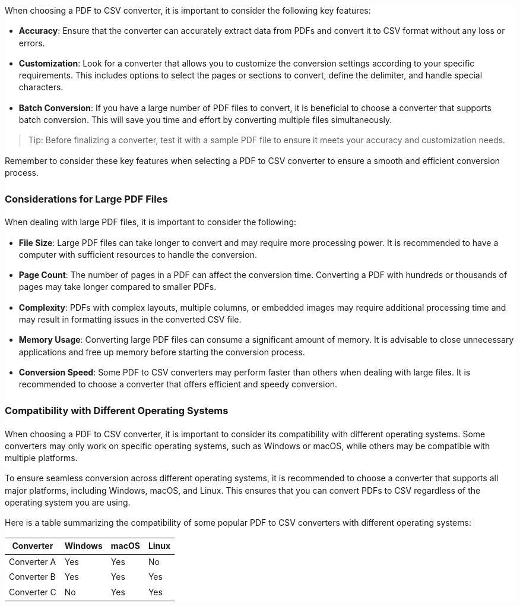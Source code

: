 When choosing a PDF to CSV converter, it is important to consider the following key features:

*   **Accuracy**: Ensure that the converter can accurately extract data from PDFs and convert it to CSV format without any loss or errors.
    
*   **Customization**: Look for a converter that allows you to customize the conversion settings according to your specific requirements. This includes options to select the pages or sections to convert, define the delimiter, and handle special characters.
    
*   **Batch Conversion**: If you have a large number of PDF files to convert, it is beneficial to choose a converter that supports batch conversion. This will save you time and effort by converting multiple files simultaneously.
    

> Tip: Before finalizing a converter, test it with a sample PDF file to ensure it meets your accuracy and customization needs.

Remember to consider these key features when selecting a PDF to CSV converter to ensure a smooth and efficient conversion process.

### Considerations for Large PDF Files

When dealing with large PDF files, it is important to consider the following:

*   **File Size**: Large PDF files can take longer to convert and may require more processing power. It is recommended to have a computer with sufficient resources to handle the conversion.
    
*   **Page Count**: The number of pages in a PDF can affect the conversion time. Converting a PDF with hundreds or thousands of pages may take longer compared to smaller PDFs.
    
*   **Complexity**: PDFs with complex layouts, multiple columns, or embedded images may require additional processing time and may result in formatting issues in the converted CSV file.
    
*   **Memory Usage**: Converting large PDF files can consume a significant amount of memory. It is advisable to close unnecessary applications and free up memory before starting the conversion process.
    
*   **Conversion Speed**: Some PDF to CSV converters may perform faster than others when dealing with large files. It is recommended to choose a converter that offers efficient and speedy conversion.
    

### Compatibility with Different Operating Systems

When choosing a PDF to CSV converter, it is important to consider its compatibility with different operating systems. Some converters may only work on specific operating systems, such as Windows or macOS, while others may be compatible with multiple platforms.

To ensure seamless conversion across different operating systems, it is recommended to choose a converter that supports all major platforms, including Windows, macOS, and Linux. This ensures that you can convert PDFs to CSV regardless of the operating system you are using.

Here is a table summarizing the compatibility of some popular PDF to CSV converters with different operating systems:

| Converter | Windows | macOS | Linux |
| --- | --- | --- | --- |
| Converter A | Yes | Yes | No |
| Converter B | Yes | Yes | Yes |
| Converter C | No | Yes | Yes |
